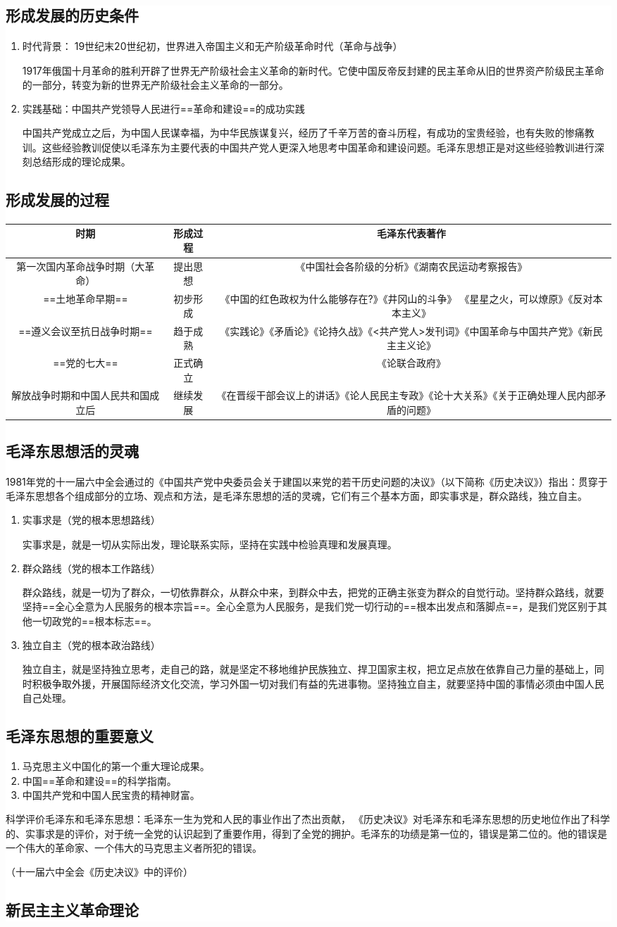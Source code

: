 ## 形成发展的历史条件

1. 时代背景： 19世纪末20世纪初，世界进入帝国主义和无产阶级革命时代（革命与战争）

   1917年俄国十月革命的胜利开辟了世界无产阶级社会主义革命的新时代。它使中国反帝反封建的民主革命从旧的世界资产阶级民主革命的一部分，转变为新的世界无产阶级社会主义革命的一部分。

2. 实践基础：中国共产党领导人民进行==革命和建设==的成功实践

   中国共产党成立之后，为中国人民谋幸福，为中华民族谋复兴，经历了千辛万苦的奋斗历程，有成功的宝贵经验，也有失败的惨痛教训。这些经验教训促使以毛泽东为主要代表的中国共产党人更深入地思考中国革命和建设问题。毛泽东思想正是对这些经验教训进行深刻总结形成的理论成果。

## 形成发展的过程

|                时期                | 形成过程 |                        毛泽东代表著作                        |
| :--------------------------------: | :------: | :----------------------------------------------------------: |
|  第一次国内革命战争时期（大革命）  | 提出思想 |       《中国社会各阶级的分析》《湖南农民运动考察报告》       |
|          ==土地革命早期==          | 初步形成 | 《中国的红色政权为什么能够存在?》《井冈山的斗争》 《星星之火，可以燎原》《反对本本主义》 |
|     ==遵义会议至抗日战争时期==     | 趋于成熟 | 《实践论》《矛盾论》《论持久战》《<共产党人>发刊词》《中国革命与中国共产党》《新民主主义论》 |
|            ==党的七大==            | 正式确立 |                        《论联合政府》                        |
| 解放战争时期和中国人民共和国成立后 | 继续发展 | 《在晋绥干部会议上的讲话》《论人民民主专政》《论十大关系》《关于正确处理人民内部矛盾的问题》 |

## 毛泽东思想活的灵魂

1981年党的十一届六中全会通过的《中国共产党中央委员会关于建国以来党的若干历史问题的决议》（以下简称《历史决议》）指出：贯穿于毛泽东思想各个组成部分的立场、观点和方法，是毛泽东思想的活的灵魂，它们有三个基本方面，即实事求是，群众路线，独立自主。

1. 实事求是（党的根本思想路线）

   实事求是，就是一切从实际出发，理论联系实际，坚持在实践中检验真理和发展真理。

2. 群众路线（党的根本工作路线）

   群众路线，就是一切为了群众，一切依靠群众，从群众中来，到群众中去，把党的正确主张变为群众的自觉行动。坚持群众路线，就要坚持==全心全意为人民服务的根本宗旨==。全心全意为人民服务，是我们党一切行动的==根本出发点和落脚点==，是我们党区别于其他一切政党的==根本标志==。

3. 独立自主（党的根本政治路线）

   独立自主，就是坚持独立思考，走自己的路，就是坚定不移地维护民族独立、捍卫国家主权，把立足点放在依靠自己力量的基础上，同时积极争取外援，开展国际经济文化交流，学习外国一切对我们有益的先进事物。坚持独立自主，就要坚持中国的事情必须由中国人民自己处理。

## 毛泽东思想的重要意义

1. 马克思主义中国化的第一个重大理论成果。
2. 中国==革命和建设==的科学指南。
3. 中国共产党和中国人民宝贵的精神财富。

科学评价毛泽东和毛泽东思想：毛泽东一生为党和人民的事业作出了杰出贡献， 《历史决议》对毛泽东和毛泽东思想的历史地位作出了科学的、实事求是的评价，对于统一全党的认识起到了重要作用，得到了全党的拥护。毛泽东的功绩是第一位的，错误是第二位的。他的错误是一个伟大的革命家、一个伟大的马克思主义者所犯的错误。

（十一届六中全会《历史决议》中的评价）

## 新民主主义革命理论
